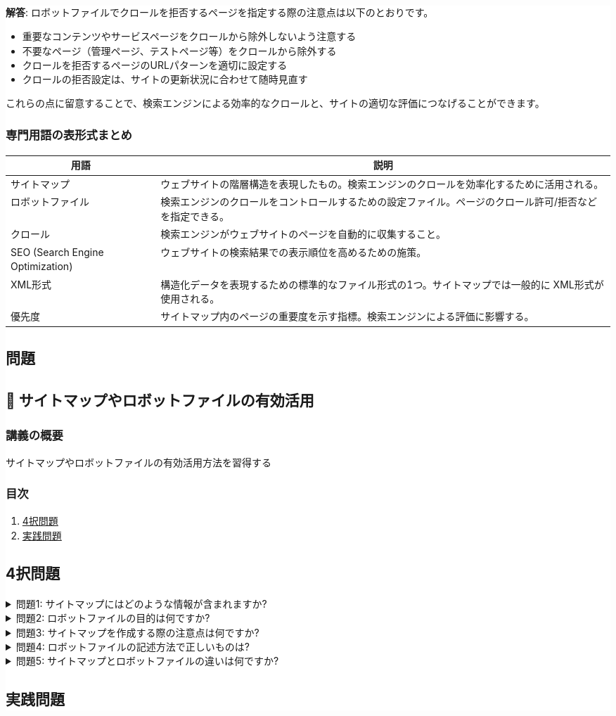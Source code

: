 **解答**: ロボットファイルでクロールを拒否するページを指定する際の注意点は以下のとおりです。
- 重要なコンテンツやサービスページをクロールから除外しないよう注意する
- 不要なページ（管理ページ、テストページ等）をクロールから除外する
- クロールを拒否するページのURLパターンを適切に設定する
- クロールの拒否設定は、サイトの更新状況に合わせて随時見直す

これらの点に留意することで、検索エンジンによる効率的なクロールと、サイトの適切な評価につなげることができます。

<a id="glossary"></a>
### 専門用語の表形式まとめ

| 用語 | 説明 |
| --- | --- |
| サイトマップ | ウェブサイトの階層構造を表現したもの。検索エンジンのクロールを効率化するために活用される。 |
| ロボットファイル | 検索エンジンのクロールをコントロールするための設定ファイル。ページのクロール許可/拒否などを指定できる。 |
| クロール | 検索エンジンがウェブサイトのページを自動的に収集すること。 |
| SEO (Search Engine Optimization) | ウェブサイトの検索結果での表示順位を高めるための施策。 |
| XML形式 | 構造化データを表現するための標準的なファイル形式の1つ。サイトマップでは一般的に XML形式が使用される。 |
| 優先度 | サイトマップ内のページの重要度を示す指標。検索エンジンによる評価に影響する。 |

## 問題

## 📝 サイトマップやロボットファイルの有効活用

<a id="introduction"></a>
### 講義の概要
サイトマップやロボットファイルの有効活用方法を習得する

### 目次
1. [4択問題](#4choice-questions)
2. [実践問題](#practical-problems)

<a id="4choice-questions"></a>
## 4択問題

<details><summary>問題1: サイトマップにはどのような情報が含まれますか?</summary></details>

<details><summary>問題2: ロボットファイルの目的は何ですか?</summary></details>

<details><summary>問題3: サイトマップを作成する際の注意点は何ですか?</summary></details>

<details><summary>問題4: ロボットファイルの記述方法で正しいものは?</summary></details>

<details><summary>問題5: サイトマップとロボットファイルの違いは何ですか?</summary></details>

<a id="practical-problems"></a>
## 実践問題
